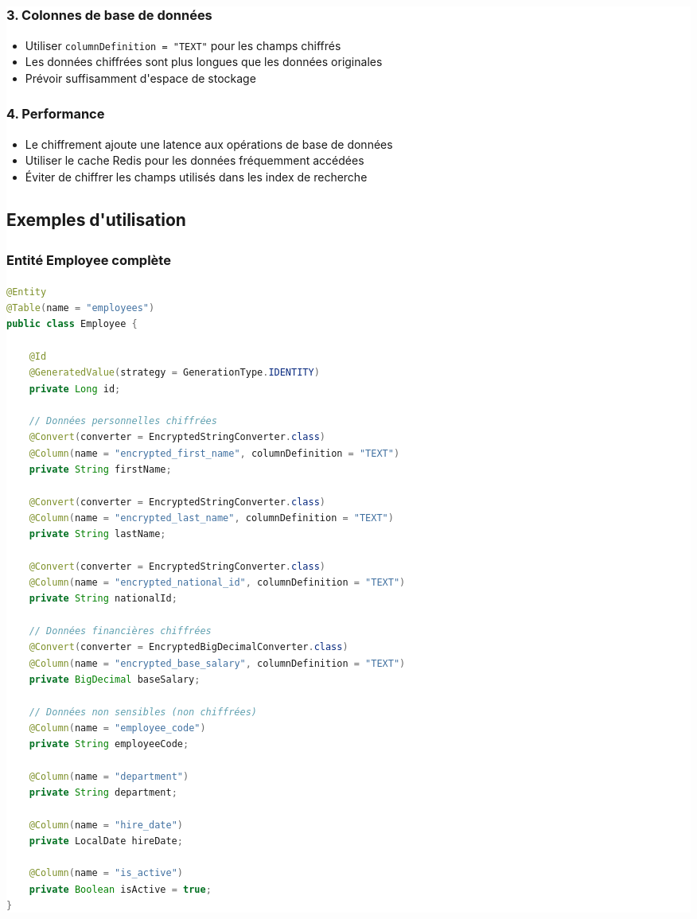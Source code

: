 ### 3. Colonnes de base de données

- Utiliser `columnDefinition = "TEXT"` pour les champs chiffrés
- Les données chiffrées sont plus longues que les données originales
- Prévoir suffisamment d'espace de stockage

### 4. Performance

- Le chiffrement ajoute une latence aux opérations de base de données
- Utiliser le cache Redis pour les données fréquemment accédées
- Éviter de chiffrer les champs utilisés dans les index de recherche

## Exemples d'utilisation

### Entité Employee complète

```java
@Entity
@Table(name = "employees")
public class Employee {
    
    @Id
    @GeneratedValue(strategy = GenerationType.IDENTITY)
    private Long id;
    
    // Données personnelles chiffrées
    @Convert(converter = EncryptedStringConverter.class)
    @Column(name = "encrypted_first_name", columnDefinition = "TEXT")
    private String firstName;
    
    @Convert(converter = EncryptedStringConverter.class)
    @Column(name = "encrypted_last_name", columnDefinition = "TEXT")
    private String lastName;
    
    @Convert(converter = EncryptedStringConverter.class)
    @Column(name = "encrypted_national_id", columnDefinition = "TEXT")
    private String nationalId;
    
    // Données financières chiffrées
    @Convert(converter = EncryptedBigDecimalConverter.class)
    @Column(name = "encrypted_base_salary", columnDefinition = "TEXT")
    private BigDecimal baseSalary;
    
    // Données non sensibles (non chiffrées)
    @Column(name = "employee_code")
    private String employeeCode;
    
    @Column(name = "department")
    private String department;
    
    @Column(name = "hire_date")
    private LocalDate hireDate;
    
    @Column(name = "is_active")
    private Boolean isActive = true;
}
```
